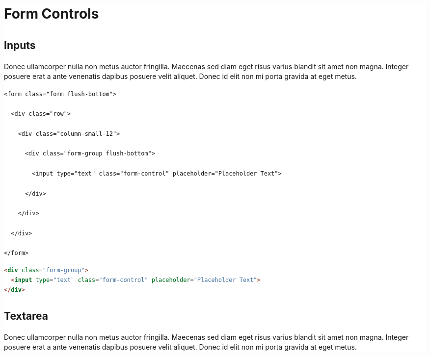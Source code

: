```html
```

  </div>

</div>

# Form Controls

## Inputs

Donec ullamcorper nulla non metus auctor fringilla. Maecenas sed diam eget risus varius blandit sit amet non magna. Integer posuere erat a ante venenatis dapibus posuere velit aliquet. Donec id elit non mi porta gravida at eget metus.

<div class="panel flush-bottom">

  <div class="panel-cell">

    <form class="form flush-bottom">

      <div class="row">

        <div class="column-small-12">

          <div class="form-group flush-bottom">

            <input type="text" class="form-control" placeholder="Placeholder Text">

          </div>

        </div>

      </div>

    </form>

  </div>

  <div class="panel-cell panel-cell-light panel-cell-code-block" markdown="1">

```html
<div class="form-group">
  <input type="text" class="form-control" placeholder="Placeholder Text">
</div>
```

  </div>

</div>

## Textarea

Donec ullamcorper nulla non metus auctor fringilla. Maecenas sed diam eget risus varius blandit sit amet non magna. Integer posuere erat a ante venenatis dapibus posuere velit aliquet. Donec id elit non mi porta gravida at eget metus.

<div class="panel flush-bottom">

